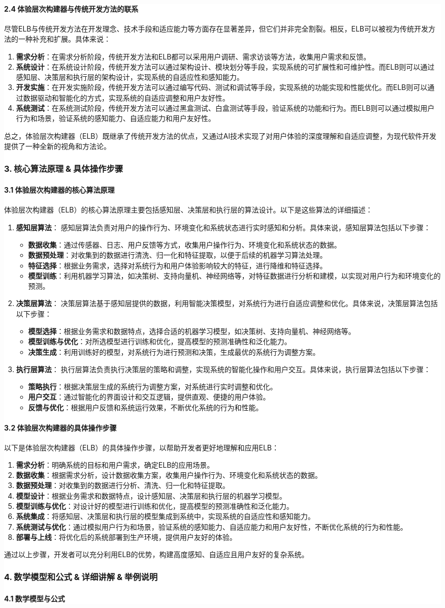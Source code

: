 #### 2.4 体验层次构建器与传统开发方法的联系

尽管ELB与传统开发方法在开发理念、技术手段和适应能力等方面存在显著差异，但它们并非完全割裂。相反，ELB可以被视为传统开发方法的一种补充和扩展。具体来说：

1. **需求分析**：在需求分析阶段，传统开发方法和ELB都可以采用用户调研、需求访谈等方法，收集用户需求和反馈。
2. **系统设计**：在系统设计阶段，传统开发方法可以通过架构设计、模块划分等手段，实现系统的可扩展性和可维护性。而ELB则可以通过感知层、决策层和执行层的架构设计，实现系统的自适应性和感知能力。
3. **开发实施**：在开发实施阶段，传统开发方法可以通过编写代码、测试和调试等手段，实现系统的功能实现和性能优化。而ELB则可以通过数据驱动和智能化的方式，实现系统的自适应调整和用户友好性。
4. **系统测试**：在系统测试阶段，传统开发方法可以通过黑盒测试、白盒测试等手段，验证系统的功能和行为。而ELB则可以通过模拟用户行为和场景，验证系统的感知能力、自适应能力和用户友好性。

总之，体验层次构建器（ELB）既继承了传统开发方法的优点，又通过AI技术实现了对用户体验的深度理解和自适应调整，为现代软件开发提供了一种全新的视角和方法论。

### 3. 核心算法原理 & 具体操作步骤

#### 3.1 体验层次构建器的核心算法原理

体验层次构建器（ELB）的核心算法原理主要包括感知层、决策层和执行层的算法设计。以下是这些算法的详细描述：

1. **感知层算法**：
   感知层算法负责对用户的操作行为、环境变化和系统状态进行实时感知和分析。具体来说，感知层算法包括以下步骤：

   - **数据收集**：通过传感器、日志、用户反馈等方式，收集用户操作行为、环境变化和系统状态的数据。
   - **数据预处理**：对收集到的数据进行清洗、归一化和特征提取，以便于后续的机器学习算法处理。
   - **特征选择**：根据业务需求，选择对系统行为和用户体验影响较大的特征，进行降维和特征选择。
   - **模型训练**：利用机器学习算法，如决策树、支持向量机、神经网络等，对特征数据进行分析和建模，以实现对用户行为和环境变化的预测。

2. **决策层算法**：
   决策层算法基于感知层提供的数据，利用智能决策模型，对系统行为进行自适应调整和优化。具体来说，决策层算法包括以下步骤：

   - **模型选择**：根据业务需求和数据特点，选择合适的机器学习模型，如决策树、支持向量机、神经网络等。
   - **模型训练与优化**：对所选模型进行训练和优化，提高模型的预测准确性和泛化能力。
   - **决策生成**：利用训练好的模型，对系统行为进行预测和决策，生成最优的系统行为调整方案。

3. **执行层算法**：
   执行层算法负责执行决策层的策略和调整，实现系统的智能化操作和用户交互。具体来说，执行层算法包括以下步骤：

   - **策略执行**：根据决策层生成的系统行为调整方案，对系统进行实时调整和优化。
   - **用户交互**：通过智能化的界面设计和交互逻辑，提供直观、便捷的用户体验。
   - **反馈与优化**：根据用户反馈和系统运行效果，不断优化系统的行为和性能。

#### 3.2 体验层次构建器的具体操作步骤

以下是体验层次构建器（ELB）的具体操作步骤，以帮助开发者更好地理解和应用ELB：

1. **需求分析**：明确系统的目标和用户需求，确定ELB的应用场景。
2. **数据收集**：根据需求分析，设计数据收集方案，收集用户操作行为、环境变化和系统状态的数据。
3. **数据预处理**：对收集到的数据进行分析、清洗、归一化和特征提取。
4. **模型设计**：根据业务需求和数据特点，设计感知层、决策层和执行层的机器学习模型。
5. **模型训练与优化**：对设计好的模型进行训练和优化，提高模型的预测准确性和泛化能力。
6. **系统集成**：将感知层、决策层和执行层的模型集成到系统中，实现系统的自适应性和感知能力。
7. **系统测试与优化**：通过模拟用户行为和场景，验证系统的感知能力、自适应能力和用户友好性，不断优化系统的行为和性能。
8. **部署与上线**：将优化后的系统部署到生产环境，提供用户友好的体验。

通过以上步骤，开发者可以充分利用ELB的优势，构建高度感知、自适应且用户友好的复杂系统。

### 4. 数学模型和公式 & 详细讲解 & 举例说明

#### 4.1 数学模型与公式
